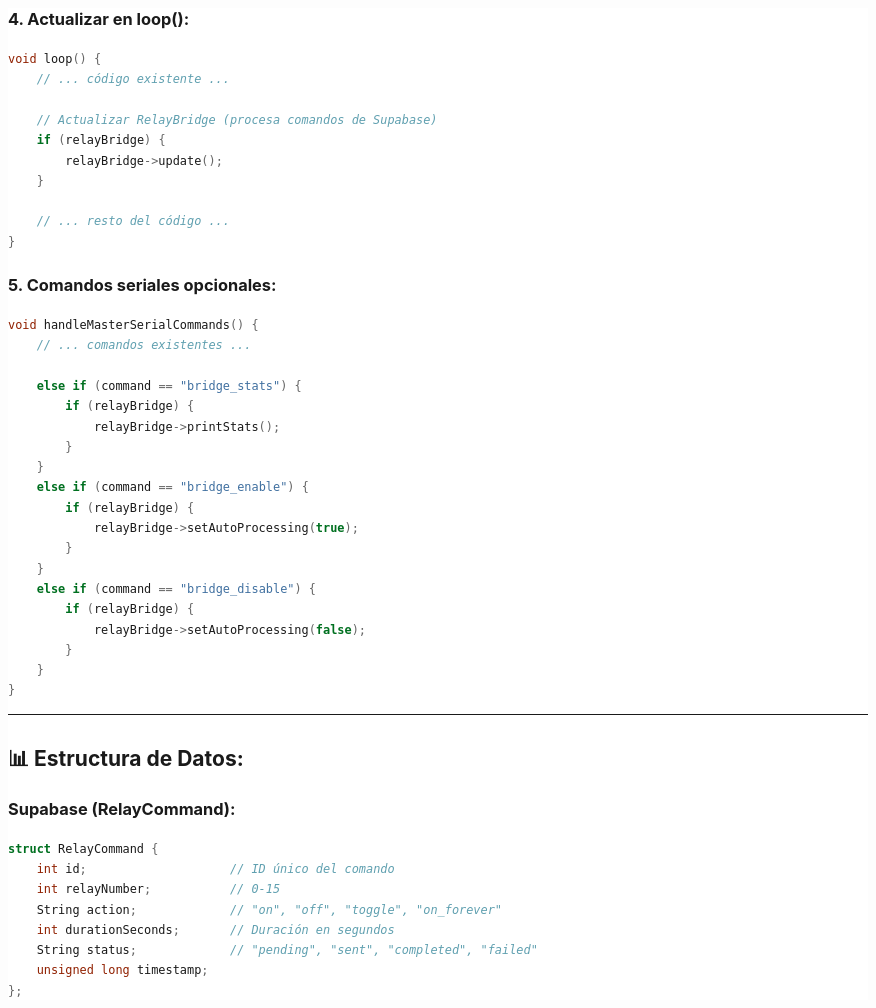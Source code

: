 ### **4. Actualizar en loop():**

```cpp
void loop() {
    // ... código existente ...
    
    // Actualizar RelayBridge (procesa comandos de Supabase)
    if (relayBridge) {
        relayBridge->update();
    }
    
    // ... resto del código ...
}
```

### **5. Comandos seriales opcionales:**

```cpp
void handleMasterSerialCommands() {
    // ... comandos existentes ...
    
    else if (command == "bridge_stats") {
        if (relayBridge) {
            relayBridge->printStats();
        }
    }
    else if (command == "bridge_enable") {
        if (relayBridge) {
            relayBridge->setAutoProcessing(true);
        }
    }
    else if (command == "bridge_disable") {
        if (relayBridge) {
            relayBridge->setAutoProcessing(false);
        }
    }
}
```

---

## 📊 **Estructura de Datos:**

### **Supabase (RelayCommand):**
```cpp
struct RelayCommand {
    int id;                    // ID único del comando
    int relayNumber;           // 0-15
    String action;             // "on", "off", "toggle", "on_forever"
    int durationSeconds;       // Duración en segundos
    String status;             // "pending", "sent", "completed", "failed"
    unsigned long timestamp;
};
```
